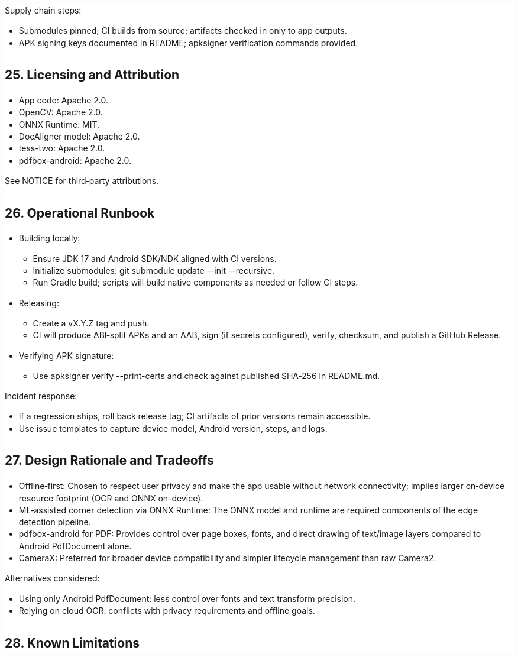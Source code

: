 Supply chain steps:
- Submodules pinned; CI builds from source; artifacts checked in only to app outputs.
- APK signing keys documented in README; apksigner verification commands provided.


## 25. Licensing and Attribution

- App code: Apache 2.0.
- OpenCV: Apache 2.0.
- ONNX Runtime: MIT.
- DocAligner model: Apache 2.0.
- tess-two: Apache 2.0.
- pdfbox-android: Apache 2.0.

See NOTICE for third‑party attributions.


## 26. Operational Runbook

- Building locally:
  - Ensure JDK 17 and Android SDK/NDK aligned with CI versions.
  - Initialize submodules: git submodule update --init --recursive.
  - Run Gradle build; scripts will build native components as needed or follow CI steps.

- Releasing:
  - Create a vX.Y.Z tag and push.
  - CI will produce ABI‑split APKs and an AAB, sign (if secrets configured), verify, checksum, and publish a GitHub Release.

- Verifying APK signature:
  - Use apksigner verify --print-certs and check against published SHA‑256 in README.md.

Incident response:
- If a regression ships, roll back release tag; CI artifacts of prior versions remain accessible.
- Use issue templates to capture device model, Android version, steps, and logs.


## 27. Design Rationale and Tradeoffs

- Offline‑first: Chosen to respect user privacy and make the app usable without network connectivity; implies larger on‑device resource footprint (OCR and ONNX on-device).
- ML‑assisted corner detection via ONNX Runtime: The ONNX model and runtime are required components of the edge detection pipeline.
- pdfbox-android for PDF: Provides control over page boxes, fonts, and direct drawing of text/image layers compared to Android PdfDocument alone.
- CameraX: Preferred for broader device compatibility and simpler lifecycle management than raw Camera2.

Alternatives considered:
- Using only Android PdfDocument: less control over fonts and text transform precision.
- Relying on cloud OCR: conflicts with privacy requirements and offline goals.


## 28. Known Limitations
